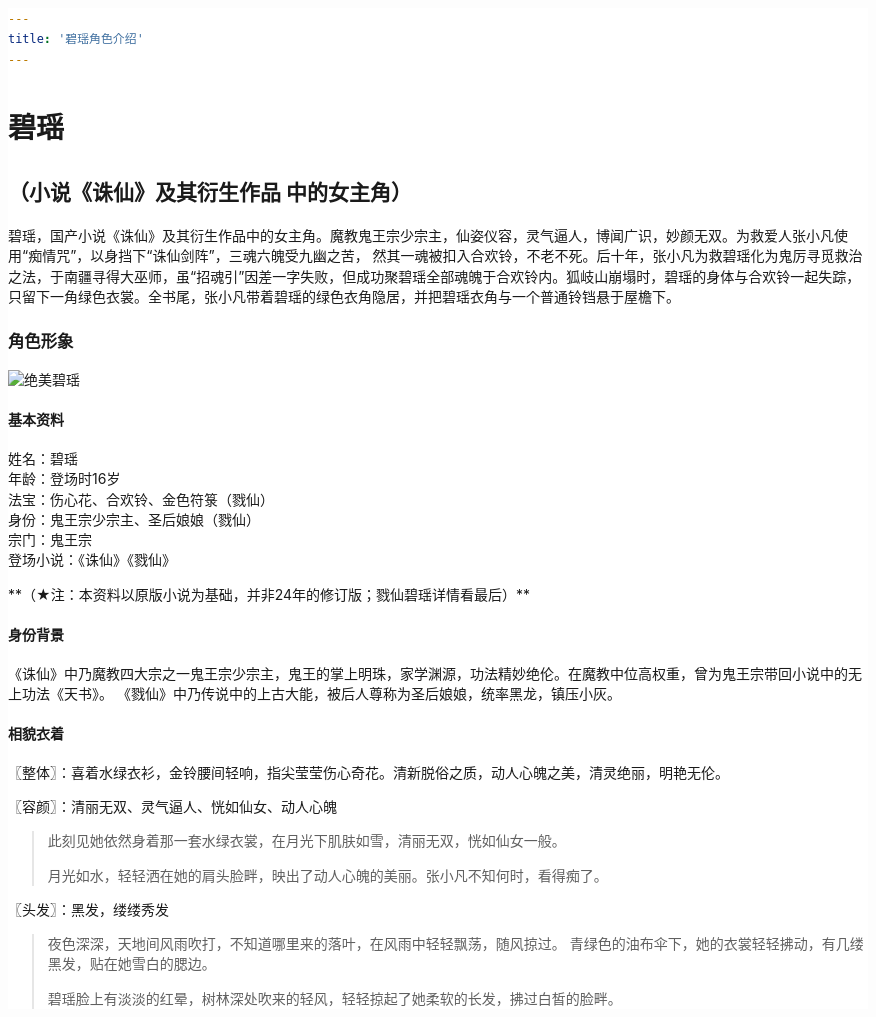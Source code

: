 ```yaml
---
title: '碧瑶角色介绍'
---
```


# 碧瑶

## （小说《诛仙》及其衍生作品 中的女主角）

碧瑶，国产小说《诛仙》及其衍生作品中的女主角。魔教鬼王宗少宗主，仙姿仪容，灵气逼人，博闻广识，妙颜无双。为救爱人张小凡使用“痴情咒”，以身挡下“诛仙剑阵”，三魂六魄受九幽之苦， 然其一魂被扣入合欢铃，不老不死。后十年，张小凡为救碧瑶化为鬼厉寻觅救治之法，于南疆寻得大巫师，虽“招魂引”因差一字失败，但成功聚碧瑶全部魂魄于合欢铃内。狐岐山崩塌时，碧瑶的身体与合欢铃一起失踪，只留下一角绿色衣裳。全书尾，张小凡带着碧瑶的绿色衣角隐居，并把碧瑶衣角与一个普通铃铛悬于屋檐下。

### 角色形象

<img src="/img/wiki/by16.jpg" alt="绝美碧瑶" class="by1 " />

#### 基本资料

<p class="compact">
    姓名：碧瑶<br>
    年龄：登场时16岁<br>
    法宝：伤心花、合欢铃、金色符箓（戮仙）<br>
    身份：鬼王宗少宗主、圣后娘娘（戮仙）<br>
    宗门：鬼王宗<br>
    登场小说：《诛仙》《戮仙》
</p>
**（★注：本资料以原版小说为基础，并非24年的修订版；戮仙碧瑶详情看最后）**

#### 身份背景


《诛仙》中乃魔教四大宗之一鬼王宗少宗主，鬼王的掌上明珠，家学渊源，功法精妙绝伦。在魔教中位高权重，曾为鬼王宗带回小说中的无上功法《天书》。
《戮仙》中乃传说中的上古大能，被后人尊称为圣后娘娘，统率黑龙，镇压小灰。

#### 相貌衣着

〖整体〗：喜着水绿衣衫，金铃腰间轻响，指尖莹莹伤心奇花。清新脱俗之质，动人心魄之美，清灵绝丽，明艳无伦。

〖容颜〗：清丽无双、灵气逼人、恍如仙女、动人心魄

> 此刻见她依然身着那一套水绿衣裳，在月光下肌肤如雪，清丽无双，恍如仙女一般。
> 
> 月光如水，轻轻洒在她的肩头脸畔，映出了动人心魄的美丽。张小凡不知何时，看得痴了。
>

〖头发〗：黑发，缕缕秀发
>夜色深深，天地间风雨吹打，不知道哪里来的落叶，在风雨中轻轻飘荡，随风掠过。
>青绿色的油布伞下，她的衣裳轻轻拂动，有几缕黑发，贴在她雪白的腮边。
>
>碧瑶脸上有淡淡的红晕，树林深处吹来的轻风，轻轻掠起了她柔软的长发，拂过白皙的脸畔。
